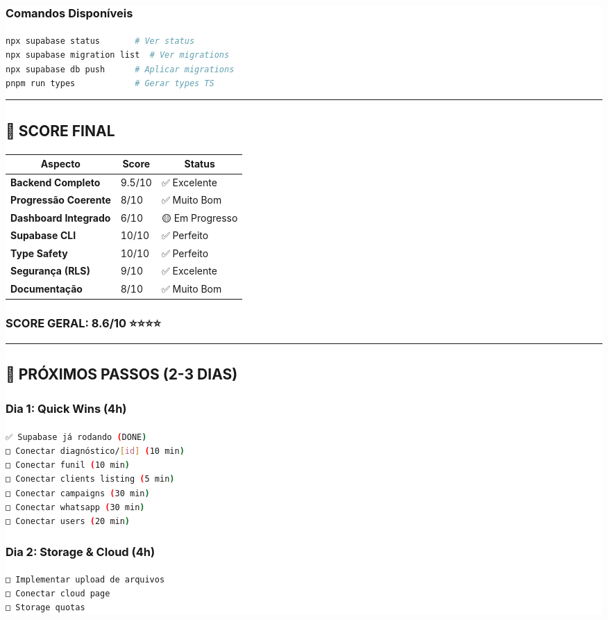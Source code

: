 ### Comandos Disponíveis
```bash
npx supabase status       # Ver status
npx supabase migration list  # Ver migrations
npx supabase db push      # Aplicar migrations
pnpm run types            # Gerar types TS
```

---

## 🎯 SCORE FINAL

| Aspecto | Score | Status |
|---------|-------|--------|
| **Backend Completo** | 9.5/10 | ✅ Excelente |
| **Progressão Coerente** | 8/10 | ✅ Muito Bom |
| **Dashboard Integrado** | 6/10 | 🟡 Em Progresso |
| **Supabase CLI** | 10/10 | ✅ Perfeito |
| **Type Safety** | 10/10 | ✅ Perfeito |
| **Segurança (RLS)** | 9/10 | ✅ Excelente |
| **Documentação** | 8/10 | ✅ Muito Bom |

### **SCORE GERAL: 8.6/10** ⭐⭐⭐⭐

---

## 🚀 PRÓXIMOS PASSOS (2-3 DIAS)

### Dia 1: Quick Wins (4h)
```bash
✅ Supabase já rodando (DONE)
□ Conectar diagnóstico/[id] (10 min)
□ Conectar funil (10 min)
□ Conectar clients listing (5 min)
□ Conectar campaigns (30 min)
□ Conectar whatsapp (30 min)
□ Conectar users (20 min)
```

### Dia 2: Storage & Cloud (4h)
```bash
□ Implementar upload de arquivos
□ Conectar cloud page
□ Storage quotas
```
